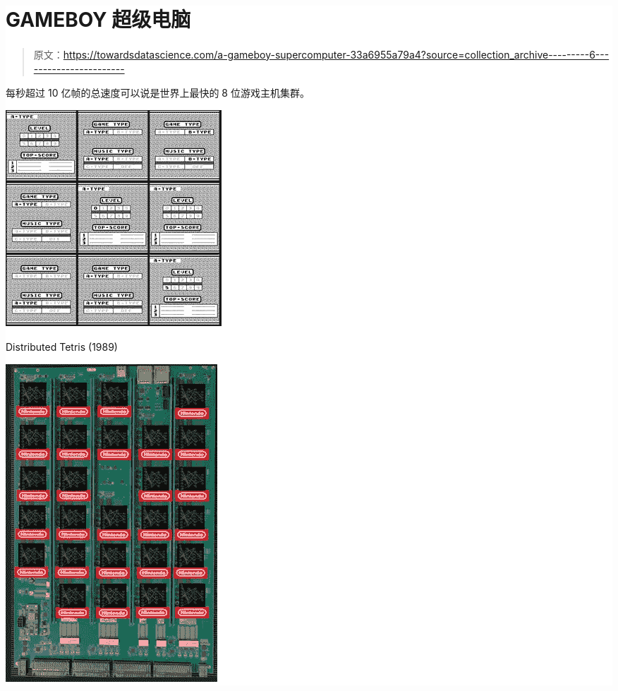 # GAMEBOY 超级电脑

> 原文：<https://towardsdatascience.com/a-gameboy-supercomputer-33a6955a79a4?source=collection_archive---------6----------------------->

每秒超过 10 亿帧的总速度可以说是世界上最快的 8 位游戏主机集群。

![](img/70a9446d1a6c443f6981cbc39c4df7c4.png)

Distributed Tetris (1989)

![](img/ebebe527c4c832d65b29a125a4385958.png)
